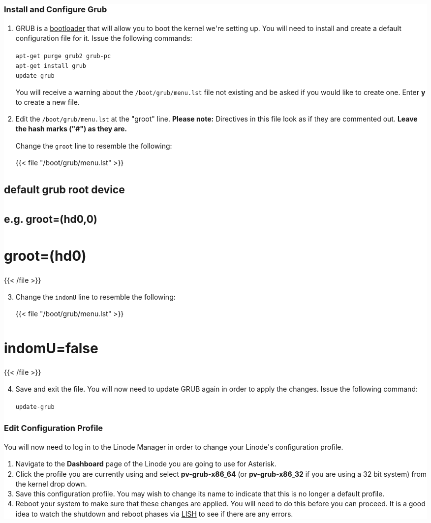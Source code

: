 ### Install and Configure Grub

1.  GRUB is a [bootloader](http://en.wikipedia.org/wiki/Booting#Boot_loader) that will allow you to boot the kernel we're setting up. You will need to install and create a default configuration file for it. Issue the following commands:

        apt-get purge grub2 grub-pc
        apt-get install grub
        update-grub

    You will receive a warning about the `/boot/grub/menu.lst` file not existing and be asked if you would like to create one. Enter **y** to create a new file.

2.  Edit the `/boot/grub/menu.lst` at the "groot" line. **Please note:** Directives in this file look as if they are commented out. **Leave the hash marks ("\#") as they are.**

    Change the `groot` line to resemble the following:

    {{< file "/boot/grub/menu.lst" >}}
## default grub root device
## e.g. groot=(hd0,0)
# groot=(hd0)

{{< /file >}}

3.  Change the `indomU` line to resemble the following:

    {{< file "/boot/grub/menu.lst" >}}
# indomU=false

{{< /file >}}

4.  Save and exit the file. You will now need to update GRUB again in order to apply the changes. Issue the following command:

        update-grub

### Edit Configuration Profile

You will now need to log in to the Linode Manager in order to change your Linode's configuration profile.

1.  Navigate to the **Dashboard** page of the Linode you are going to use for Asterisk.
2.  Click the profile you are currently using and select **pv-grub-x86\_64** (or **pv-grub-x86\_32** if you are using a 32 bit system) from the kernel drop down.
3.  Save this configuration profile. You may wish to change its name to indicate that this is no longer a default profile.
4.  Reboot your system to make sure that these changes are applied. You will need to do this before you can proceed. It is a good idea to watch the shutdown and reboot phases via [LISH](/docs/networking/using-the-linode-shell-lish/) to see if there are any errors.
